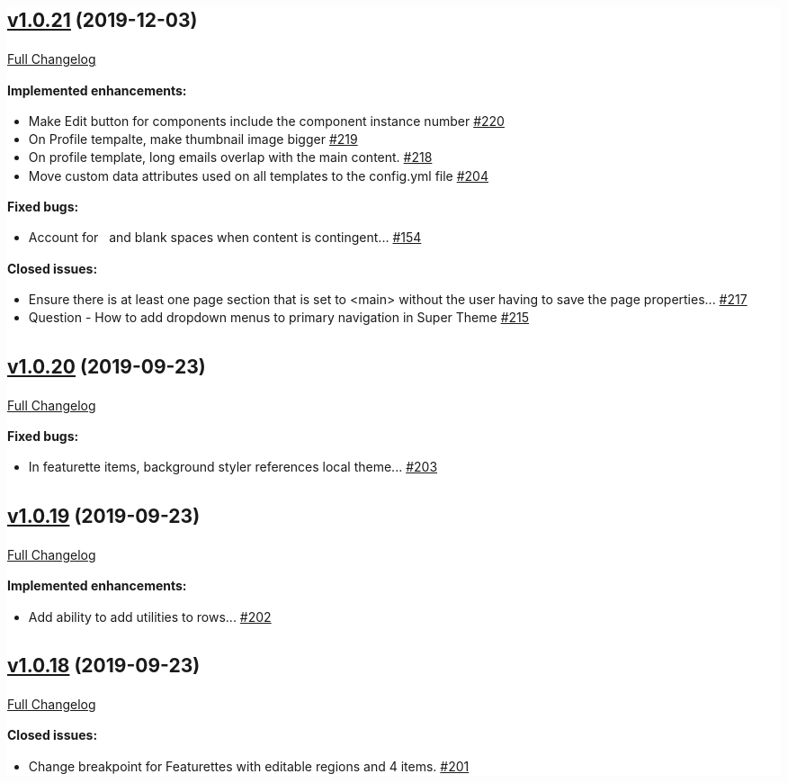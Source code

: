 ## [v1.0.21](https://github.com/wvuweb/wvu-design-system/tree/v1.0.21) (2019-12-03)
[Full Changelog](https://github.com/wvuweb/wvu-design-system/compare/v1.0.20...v1.0.21)

**Implemented enhancements:**

- Make Edit button for components include the component instance number [\#220](https://github.com/wvuweb/wvu-design-system/issues/220)
- On Profile tempalte, make thumbnail image bigger [\#219](https://github.com/wvuweb/wvu-design-system/issues/219)
- On profile template, long emails overlap with the main content. [\#218](https://github.com/wvuweb/wvu-design-system/issues/218)
- Move custom data attributes used on all templates to the config.yml file [\#204](https://github.com/wvuweb/wvu-design-system/issues/204)

**Fixed bugs:**

- Account for &nbsp; and blank spaces when content is contingent... [\#154](https://github.com/wvuweb/wvu-design-system/issues/154)

**Closed issues:**

- Ensure there is at least one page section that is set to \<main\> without the user having to save the page properties... [\#217](https://github.com/wvuweb/wvu-design-system/issues/217)
- Question - How to add dropdown menus to primary navigation in Super Theme [\#215](https://github.com/wvuweb/wvu-design-system/issues/215)

## [v1.0.20](https://github.com/wvuweb/wvu-design-system/tree/v1.0.20) (2019-09-23)
[Full Changelog](https://github.com/wvuweb/wvu-design-system/compare/v1.0.19...v1.0.20)

**Fixed bugs:**

- In featurette items, background styler references local theme... [\#203](https://github.com/wvuweb/wvu-design-system/issues/203)

## [v1.0.19](https://github.com/wvuweb/wvu-design-system/tree/v1.0.19) (2019-09-23)
[Full Changelog](https://github.com/wvuweb/wvu-design-system/compare/v1.0.18...v1.0.19)

**Implemented enhancements:**

- Add ability to add utilities to rows... [\#202](https://github.com/wvuweb/wvu-design-system/issues/202)

## [v1.0.18](https://github.com/wvuweb/wvu-design-system/tree/v1.0.18) (2019-09-23)
[Full Changelog](https://github.com/wvuweb/wvu-design-system/compare/v1.0.17...v1.0.18)

**Closed issues:**

- Change breakpoint for Featurettes with editable regions and 4 items. [\#201](https://github.com/wvuweb/wvu-design-system/issues/201)
